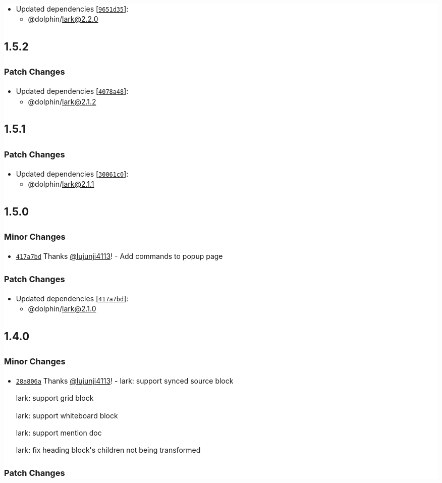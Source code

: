 - Updated dependencies [[`9651d35`](https://github.com/lujunji4113/cloud-document-converter/commit/9651d350577ae9e9196f3bd63c2452808ef8614c)]:
  - @dolphin/lark@2.2.0

## 1.5.2

### Patch Changes

- Updated dependencies [[`4078a48`](https://github.com/lujunji4113/cloud-document-converter/commit/4078a48a07b607f9e116c04ac99820b402c4b1c0)]:
  - @dolphin/lark@2.1.2

## 1.5.1

### Patch Changes

- Updated dependencies [[`30061c0`](https://github.com/lujunji4113/cloud-document-converter/commit/30061c04642d16f44714c8590253fc0b26b91779)]:
  - @dolphin/lark@2.1.1

## 1.5.0

### Minor Changes

- [`417a7bd`](https://github.com/lujunji4113/cloud-document-converter/commit/417a7bde506723a25e80e2be2168ce891794cfb1) Thanks [@lujunji4113](https://github.com/lujunji4113)! - Add commands to popup page

### Patch Changes

- Updated dependencies [[`417a7bd`](https://github.com/lujunji4113/cloud-document-converter/commit/417a7bde506723a25e80e2be2168ce891794cfb1)]:
  - @dolphin/lark@2.1.0

## 1.4.0

### Minor Changes

- [`28a806a`](https://github.com/lujunji4113/dolphin/commit/28a806a4bcb19a10fb489d937e54287cdb62d832) Thanks [@lujunji4113](https://github.com/lujunji4113)! - lark: support synced source block

  lark: support grid block

  lark: support whiteboard block

  lark: support mention doc

  lark: fix heading block's children not being transformed

### Patch Changes
